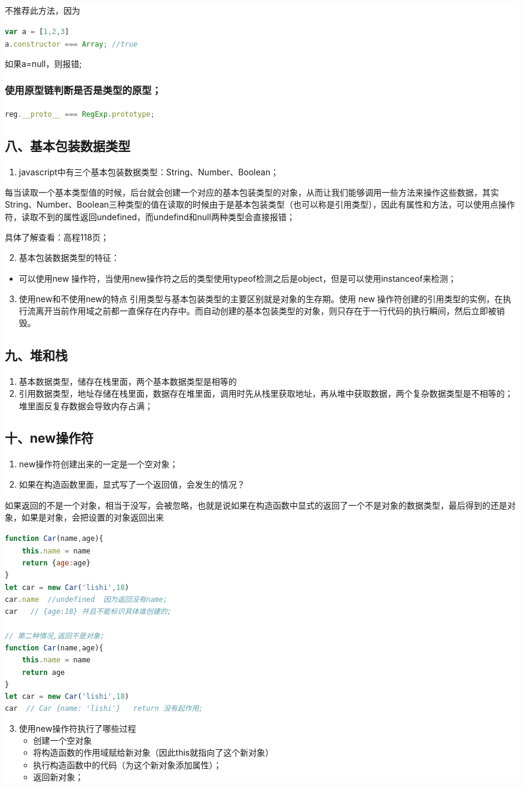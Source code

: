 不推荐此方法，因为
```js
var a = [1,2,3]
a.constructor === Array; //true
```
如果a=null，则报错;

### 使用原型链判断是否是类型的原型；
```js
reg.__proto__ === RegExp.prototype;
```

## 八、基本包装数据类型
1. javascript中有三个基本包装数据类型：String、Number、Boolean；

每当读取一个基本类型值的时候，后台就会创建一个对应的基本包装类型的对象，从而让我们能够调用一些方法来操作这些数据，其实String、Number、Boolean三种类型的值在读取的时候由于是基本包装类型（也可以称是引用类型），因此有属性和方法，可以使用点操作符，读取不到的属性返回undefined，而undefind和null两种类型会直接报错；

具体了解查看：高程118页；

2. 基本包装数据类型的特征：
* 可以使用new 操作符，当使用new操作符之后的类型使用typeof检测之后是object，但是可以使用instanceof来检测；



3. 使用new和不使用new的特点
引用类型与基本包装类型的主要区别就是对象的生存期。使用 new 操作符创建的引用类型的实例，在执行流离开当前作用域之前都一直保存在内存中。而自动创建的基本包装类型的对象，则只存在于一行代码的执行瞬间，然后立即被销毁。




## 九、堆和栈
1. 基本数据类型，储存在栈里面，两个基本数据类型是相等的
2. 引用数据类型，地址存储在栈里面，数据存在堆里面，调用时先从栈里获取地址，再从堆中获取数据，两个复杂数据类型是不相等的；堆里面反复存数据会导致内存占满；




## 十、new操作符
1. new操作符创建出来的一定是一个空对象；

2. 如果在构造函数里面，显式写了一个返回值，会发生的情况？

如果返回的不是一个对象，相当于没写，会被忽略，也就是说如果在构造函数中显式的返回了一个不是对象的数据类型，最后得到的还是对象，如果是对象，会把设置的对象返回出来
```js
function Car(name,age){
    this.name = name
    return {age:age}
}
let car = new Car('lishi',18)
car.name  //undefined  因为返回没有name;
car   // {age:18} 并且不能标识具体谁创建的;

// 第二种情况,返回不是对象;
function Car(name,age){
    this.name = name
    return age
}
let car = new Car('lishi',18)
car  // Car {name: 'lishi'}   return 没有起作用;
```
3. 使用new操作符执行了哪些过程
   * 创建一个空对象
   * 将构造函数的作用域赋给新对象（因此this就指向了这个新对象）
   * 执行构造函数中的代码（为这个新对象添加属性）；
   * 返回新对象；
